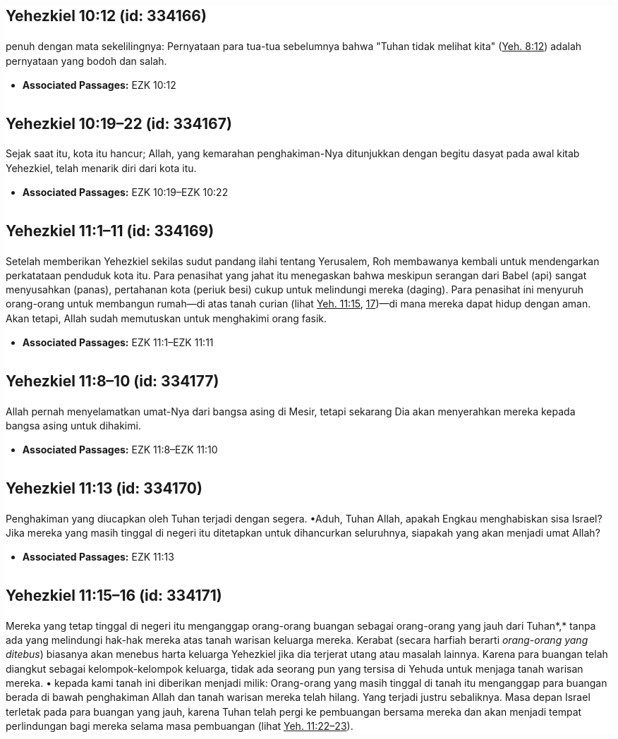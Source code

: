 ## Yehezkiel 10:12 (id: 334166)

penuh dengan mata sekelilingnya: Pernyataan para tua\-tua sebelumnya bahwa "Tuhan tidak melihat kita" ([Yeh. 8:12](https://ref.ly/Ezek8:12)) adalah pernyataan yang bodoh dan salah.

* **Associated Passages:** EZK 10:12

## Yehezkiel 10:19–22 (id: 334167)

Sejak saat itu, kota itu hancur; Allah, yang kemarahan penghakiman\-Nya ditunjukkan dengan begitu dasyat pada awal kitab Yehezkiel, telah menarik diri dari kota itu.

* **Associated Passages:** EZK 10:19–EZK 10:22

## Yehezkiel 11:1–11 (id: 334169)

Setelah memberikan Yehezkiel sekilas sudut pandang ilahi tentang Yerusalem, Roh membawanya kembali untuk mendengarkan perkatataan penduduk kota itu. Para penasihat yang jahat itu menegaskan bahwa meskipun serangan dari Babel (api) sangat menyusahkan (panas), pertahanan kota (periuk besi) cukup untuk melindungi mereka (daging). Para penasihat ini menyuruh orang\-orang untuk membangun rumah—di atas tanah curian (lihat [Yeh. 11:15](https://ref.ly/Ezek11:15), [17](https://ref.ly/Ezek11:17))—di mana mereka dapat hidup dengan aman. Akan tetapi, Allah sudah memutuskan untuk menghakimi orang fasik.

* **Associated Passages:** EZK 11:1–EZK 11:11

## Yehezkiel 11:8–10 (id: 334177)

Allah pernah menyelamatkan umat\-Nya dari bangsa asing di Mesir, tetapi sekarang Dia akan menyerahkan mereka kepada bangsa asing untuk dihakimi.

* **Associated Passages:** EZK 11:8–EZK 11:10

## Yehezkiel 11:13 (id: 334170)

Penghakiman yang diucapkan oleh Tuhan terjadi dengan segera. •Aduh, Tuhan Allah, apakah Engkau menghabiskan sisa Israel? Jika mereka yang masih tinggal di negeri itu ditetapkan untuk dihancurkan seluruhnya, siapakah yang akan menjadi umat Allah?

* **Associated Passages:** EZK 11:13

## Yehezkiel 11:15–16 (id: 334171)

Mereka yang tetap tinggal di negeri itu menganggap orang\-orang buangan sebagai orang\-orang yang jauh dari Tuhan*,* tanpa ada yang melindungi hak\-hak mereka atas tanah warisan keluarga mereka. Kerabat (secara harfiah berarti *orang\-orang yang ditebus*) biasanya akan menebus harta keluarga Yehezkiel jika dia terjerat utang atau masalah lainnya. Karena para buangan telah diangkut sebagai kelompok\-kelompok keluarga, tidak ada seorang pun yang tersisa di Yehuda untuk menjaga tanah warisan mereka. • kepada kami tanah ini diberikan menjadi milik: Orang\-orang yang masih tinggal di tanah itu menganggap para buangan berada di bawah penghakiman Allah dan tanah warisan mereka telah hilang. Yang terjadi justru sebaliknya. Masa depan Israel terletak pada para buangan yang jauh, karena Tuhan telah pergi ke pembuangan bersama mereka dan akan menjadi tempat perlindungan bagi mereka selama masa pembuangan (lihat [Yeh. 11:22–23](https://ref.ly/Ezek11:22-Ezek11:23)).
